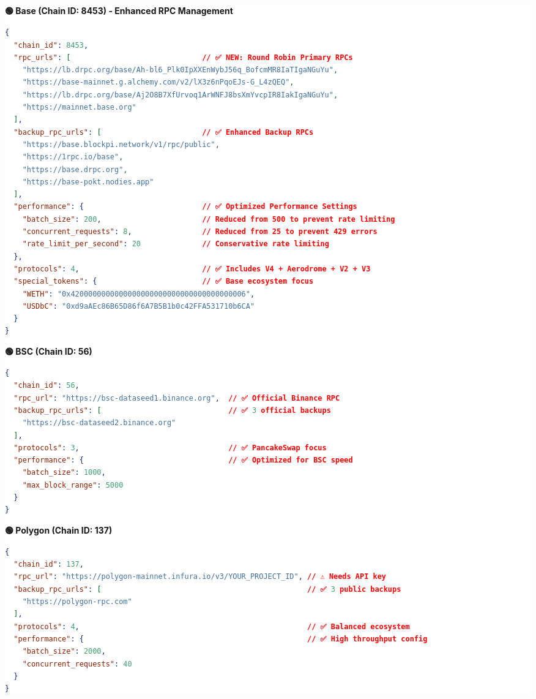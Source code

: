 **🟢 Base (Chain ID: 8453) - Enhanced RPC Management**  
```json
{
  "chain_id": 8453,
  "rpc_urls": [                              // ✅ NEW: Round Robin Primary RPCs
    "https://lb.drpc.org/base/Ah-bl6_Plk0IpXXEnWybJ56q_BofcmMR8IaTIgaNGuYu",
    "https://base-mainnet.g.alchemy.com/v2/lX3z6nPqoEJs-G_L4zQEQ", 
    "https://lb.drpc.org/base/Aj2O8B7XfUrvoq1ArWNFJ8bsXmYvcpIR8IakIgaNGuYu",
    "https://mainnet.base.org"
  ],
  "backup_rpc_urls": [                       // ✅ Enhanced Backup RPCs
    "https://base.blockpi.network/v1/rpc/public",
    "https://1rpc.io/base",
    "https://base.drpc.org",
    "https://base-pokt.nodies.app"
  ],
  "performance": {                           // ✅ Optimized Performance Settings
    "batch_size": 200,                       // Reduced from 500 to prevent rate limiting
    "concurrent_requests": 8,                // Reduced from 25 to prevent 429 errors
    "rate_limit_per_second": 20              // Conservative rate limiting
  },
  "protocols": 4,                            // ✅ Includes V4 + Aerodrome + V2 + V3
  "special_tokens": {                        // ✅ Base ecosystem focus
    "WETH": "0x4200000000000000000000000000000000000006",
    "USDbC": "0xd9aAEc86B65D86f6A7B5B1b0c42FFA531710b6CA"
  }
}
```

**🟢 BSC (Chain ID: 56)**
```json
{
  "chain_id": 56,
  "rpc_url": "https://bsc-dataseed1.binance.org",  // ✅ Official Binance RPC
  "backup_rpc_urls": [                             // ✅ 3 official backups
    "https://bsc-dataseed2.binance.org"
  ],
  "protocols": 3,                                  // ✅ PancakeSwap focus
  "performance": {                                 // ✅ Optimized for BSC speed
    "batch_size": 1000,
    "max_block_range": 5000
  }
}
```

**🟢 Polygon (Chain ID: 137)**
```json
{
  "chain_id": 137,
  "rpc_url": "https://polygon-mainnet.infura.io/v3/YOUR_PROJECT_ID", // ⚠️ Needs API key
  "backup_rpc_urls": [                                               // ✅ 3 public backups
    "https://polygon-rpc.com"
  ],
  "protocols": 4,                                                    // ✅ Balanced ecosystem
  "performance": {                                                   // ✅ High throughput config
    "batch_size": 2000,
    "concurrent_requests": 40
  }
}
```
